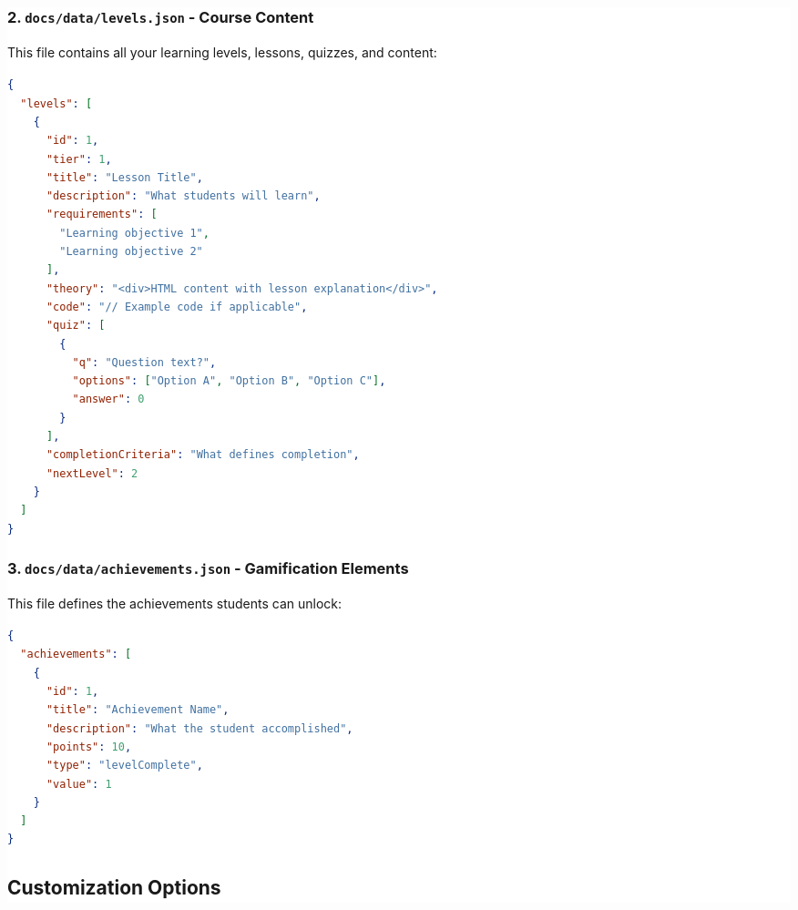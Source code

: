 ### 2. `docs/data/levels.json` - Course Content

This file contains all your learning levels, lessons, quizzes, and content:

```json
{
  "levels": [
    {
      "id": 1,
      "tier": 1,
      "title": "Lesson Title",
      "description": "What students will learn",
      "requirements": [
        "Learning objective 1",
        "Learning objective 2"
      ],
      "theory": "<div>HTML content with lesson explanation</div>",
      "code": "// Example code if applicable",
      "quiz": [
        {
          "q": "Question text?",
          "options": ["Option A", "Option B", "Option C"],
          "answer": 0
        }
      ],
      "completionCriteria": "What defines completion",
      "nextLevel": 2
    }
  ]
}
```

### 3. `docs/data/achievements.json` - Gamification Elements

This file defines the achievements students can unlock:

```json
{
  "achievements": [
    {
      "id": 1,
      "title": "Achievement Name",
      "description": "What the student accomplished",
      "points": 10,
      "type": "levelComplete",
      "value": 1
    }
  ]
}
```

## Customization Options

